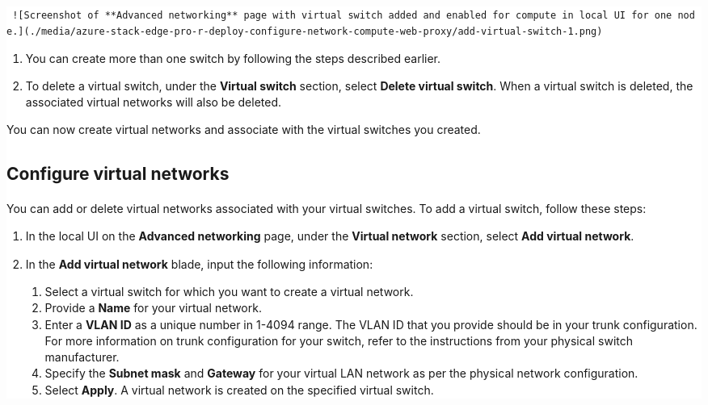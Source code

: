      ![Screenshot of **Advanced networking** page with virtual switch added and enabled for compute in local UI for one node.](./media/azure-stack-edge-pro-r-deploy-configure-network-compute-web-proxy/add-virtual-switch-1.png)

1. You can create more than one switch by following the steps described earlier.

1. To delete a virtual switch, under the **Virtual switch** section, select **Delete virtual switch**. When a virtual switch is deleted, the associated virtual networks will also be deleted.

You can now create virtual networks and associate with the virtual switches you created.

## Configure virtual networks

You can add or delete virtual networks associated with your virtual switches. To add a virtual switch, follow these steps:

1. In the local UI on the **Advanced networking** page, under the **Virtual network** section, select **Add virtual network**.

1. In the **Add virtual network** blade, input the following information:

   1. Select a virtual switch for which you want to create a virtual network.
   1. Provide a **Name** for your virtual network.
   1. Enter a **VLAN ID** as a unique number in 1-4094 range. The VLAN ID that you provide should be in your trunk configuration. For more information on trunk configuration for your switch, refer to the instructions from your physical switch manufacturer.
   1. Specify the **Subnet mask** and **Gateway** for your virtual LAN network as per the physical network configuration.
   1. Select **Apply**. A virtual network is created on the specified virtual switch.

     <!--![Screenshot of how to add virtual network in **Advanced networking** page in local UI for one node.()-->
